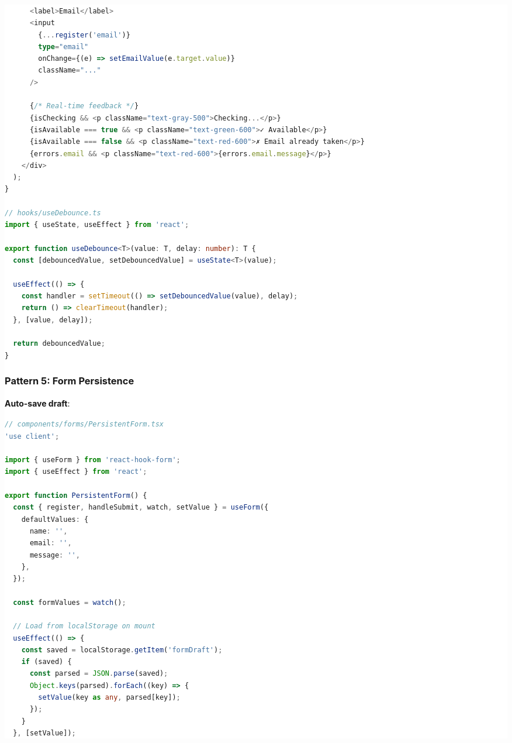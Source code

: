 ```typescript
      <label>Email</label>
      <input
        {...register('email')}
        type="email"
        onChange={(e) => setEmailValue(e.target.value)}
        className="..."
      />

      {/* Real-time feedback */}
      {isChecking && <p className="text-gray-500">Checking...</p>}
      {isAvailable === true && <p className="text-green-600">✓ Available</p>}
      {isAvailable === false && <p className="text-red-600">✗ Email already taken</p>}
      {errors.email && <p className="text-red-600">{errors.email.message}</p>}
    </div>
  );
}

// hooks/useDebounce.ts
import { useState, useEffect } from 'react';

export function useDebounce<T>(value: T, delay: number): T {
  const [debouncedValue, setDebouncedValue] = useState<T>(value);

  useEffect(() => {
    const handler = setTimeout(() => setDebouncedValue(value), delay);
    return () => clearTimeout(handler);
  }, [value, delay]);

  return debouncedValue;
}
```

### Pattern 5: Form Persistence

**Auto-save draft**:
```typescript
// components/forms/PersistentForm.tsx
'use client';

import { useForm } from 'react-hook-form';
import { useEffect } from 'react';

export function PersistentForm() {
  const { register, handleSubmit, watch, setValue } = useForm({
    defaultValues: {
      name: '',
      email: '',
      message: '',
    },
  });

  const formValues = watch();

  // Load from localStorage on mount
  useEffect(() => {
    const saved = localStorage.getItem('formDraft');
    if (saved) {
      const parsed = JSON.parse(saved);
      Object.keys(parsed).forEach((key) => {
        setValue(key as any, parsed[key]);
      });
    }
  }, [setValue]);
```
